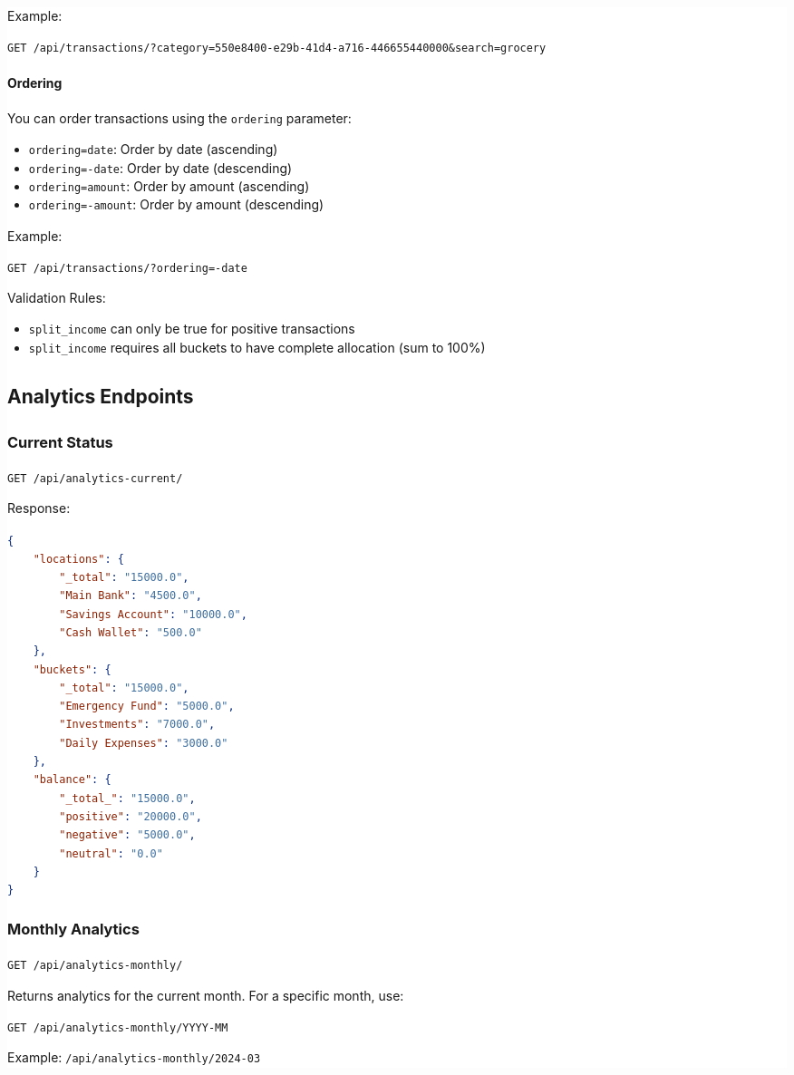 Example:
```http
GET /api/transactions/?category=550e8400-e29b-41d4-a716-446655440000&search=grocery
```

#### Ordering
You can order transactions using the `ordering` parameter:

- `ordering=date`: Order by date (ascending)
- `ordering=-date`: Order by date (descending)
- `ordering=amount`: Order by amount (ascending)
- `ordering=-amount`: Order by amount (descending)

Example:
```http
GET /api/transactions/?ordering=-date
```

Validation Rules:
- `split_income` can only be true for positive transactions
- `split_income` requires all buckets to have complete allocation (sum to 100%)

## Analytics Endpoints

### Current Status
```http
GET /api/analytics-current/
```

Response:
```json
{
    "locations": {
        "_total": "15000.0",
        "Main Bank": "4500.0",
        "Savings Account": "10000.0",
        "Cash Wallet": "500.0"
    },
    "buckets": {
        "_total": "15000.0",
        "Emergency Fund": "5000.0",
        "Investments": "7000.0",
        "Daily Expenses": "3000.0"
    },
    "balance": {
        "_total_": "15000.0",
        "positive": "20000.0",
        "negative": "5000.0",
        "neutral": "0.0"
    }
}
```

### Monthly Analytics
```http
GET /api/analytics-monthly/
```
Returns analytics for the current month. For a specific month, use:
```http
GET /api/analytics-monthly/YYYY-MM
```
Example: `/api/analytics-monthly/2024-03`
